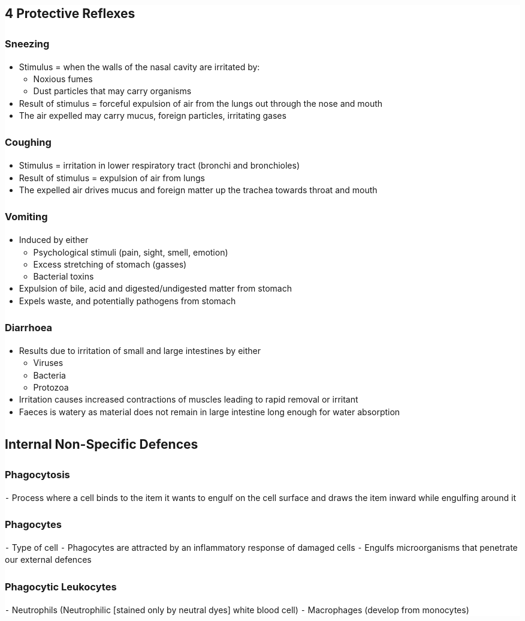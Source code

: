 
## **4 Protective Reflexes**

### **Sneezing**
- Stimulus = when the walls of the nasal cavity are irritated by:
	- Noxious fumes
	- Dust particles that may carry organisms
- Result of stimulus = forceful expulsion of air from the lungs out through the nose and mouth
- The air expelled may carry mucus, foreign particles, irritating gases
### **Coughing**
- Stimulus = irritation in lower respiratory tract (bronchi and bronchioles)
- Result of stimulus = expulsion of air from lungs
- The expelled air drives mucus and foreign matter up the trachea towards throat and mouth
### **Vomiting**
- Induced by either
	- Psychological stimuli (pain, sight, smell, emotion)
	- Excess stretching of stomach (gasses)
	- Bacterial toxins
- Expulsion of bile, acid and digested/undigested matter from stomach
- Expels waste, and potentially pathogens from stomach
### **Diarrhoea** 
- Results due to irritation of small and large intestines by either
	- Viruses
	- Bacteria
	- Protozoa
- Irritation causes increased contractions of muscles leading to rapid removal or irritant
- Faeces is watery as material does not remain in large intestine long enough for water absorption

## Internal Non-Specific Defences

### Phagocytosis
⁃ Process where a cell binds to the item it wants to engulf on the cell surface and draws the item inward while engulfing around it

### Phagocytes
⁃ Type of cell
⁃ Phagocytes are attracted by an inflammatory response of damaged cells
⁃ Engulfs microorganisms that penetrate our external defences

### Phagocytic Leukocytes
⁃ Neutrophils (Neutrophilic \[stained only by neutral dyes] white blood cell)
⁃ Macrophages (develop from monocytes)
